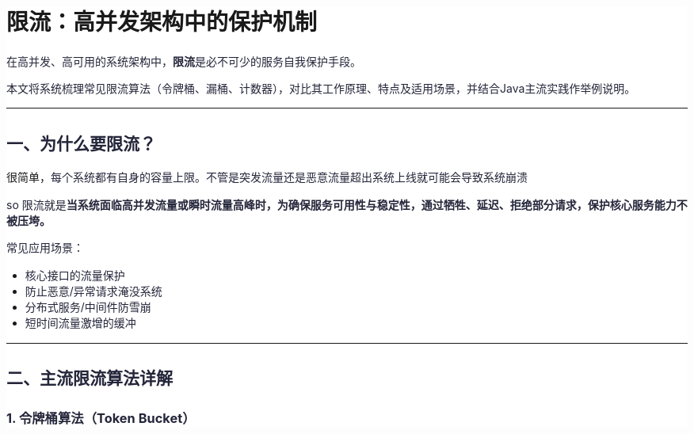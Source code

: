 # 限流：高并发架构中的保护机制

<font style="color:rgba(6, 8, 31, 0.88);">在高并发、高可用的系统架构中，</font>**<font style="color:rgba(6, 8, 31, 0.88);">限流</font>**<font style="color:rgba(6, 8, 31, 0.88);">是必不可少的服务自我保护手段。</font>

<font style="color:rgba(6, 8, 31, 0.88);">本文将系统梳理常见限流算法（令牌桶、漏桶、计数器），对比其工作原理、特点及适用场景，并结合Java主流实践作举例说明。</font>

---

## <font style="color:rgba(6, 8, 31, 0.88);">一、为什么要限流？</font>
很简单，<font style="color:rgba(6, 8, 31, 0.88);">每个系统都有自身的容量上限。不管是突发流量还是恶意流量超出系统上线就可能会导致系统崩溃</font>

<font style="color:rgba(6, 8, 31, 0.88);">so  限流就是</font>**<font style="color:rgba(6, 8, 31, 0.88);">当系统面临高并发流量或瞬时流量高峰时，为确保服务可用性与稳定性，通过牺牲、延迟、拒绝部分请求，保护核心服务能力不被压垮。</font>**

<font style="color:rgba(6, 8, 31, 0.88);">常见应用场景：</font>

+ <font style="color:rgba(6, 8, 31, 0.88);">核心接口的流量保护</font>
+ <font style="color:rgba(6, 8, 31, 0.88);">防止恶意/异常请求淹没系统</font>
+ <font style="color:rgba(6, 8, 31, 0.88);">分布式服务/中间件防雪崩</font>
+ <font style="color:rgba(6, 8, 31, 0.88);">短时间流量激增的缓冲</font>

---

## <font style="color:rgba(6, 8, 31, 0.88);">二、主流限流算法详解</font>
### <font style="color:rgba(6, 8, 31, 0.88);">1. 令牌桶算法（Token Bucket）</font>
